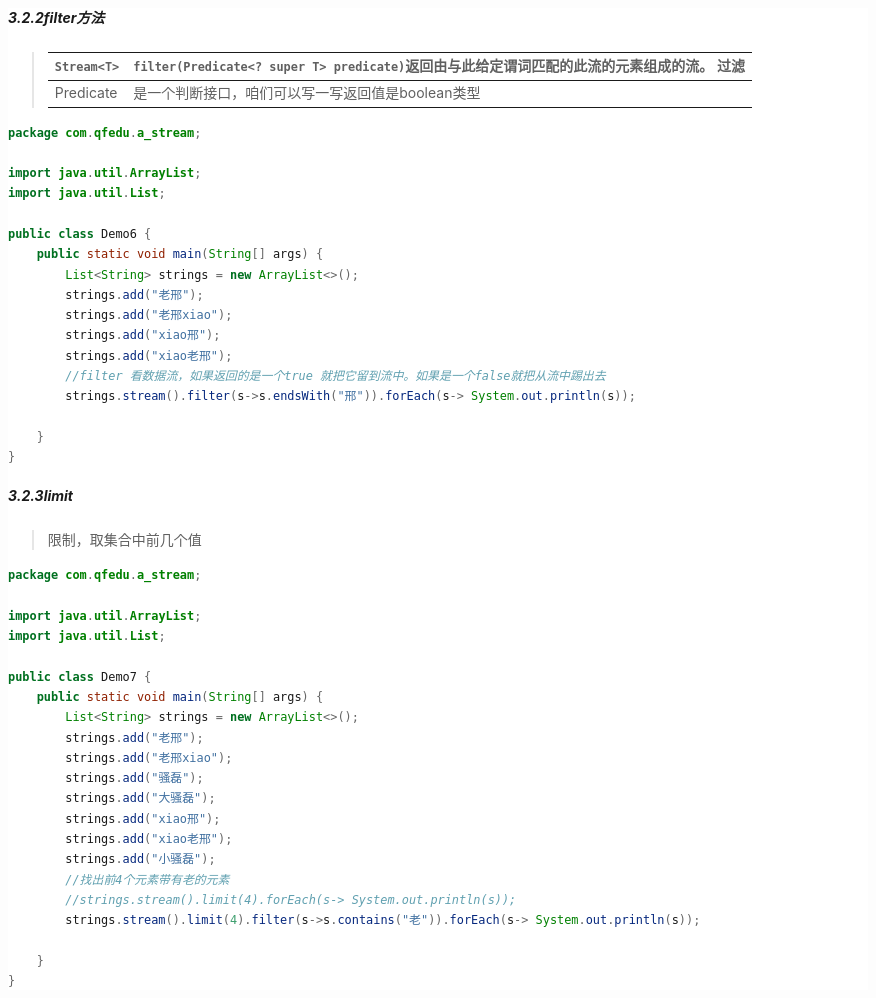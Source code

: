 ##### 3.2.2filter方法

> | `Stream<T>` | `filter(Predicate<? super T> predicate)`返回由与此给定谓词匹配的此流的元素组成的流。  过滤 |
> | ----------- | ------------------------------------------------------------ |
> | Predicate   | 是一个判断接口，咱们可以写一写返回值是boolean类型            |

```Java
package com.qfedu.a_stream;

import java.util.ArrayList;
import java.util.List;

public class Demo6 {
    public static void main(String[] args) {
        List<String> strings = new ArrayList<>();
        strings.add("老邢");
        strings.add("老邢xiao");
        strings.add("xiao邢");
        strings.add("xiao老邢");
        //filter 看数据流，如果返回的是一个true 就把它留到流中。如果是一个false就把从流中踢出去
        strings.stream().filter(s->s.endsWith("邢")).forEach(s-> System.out.println(s));

    }
}

```

##### 3.2.3limit

> 限制，取集合中前几个值

```Java
package com.qfedu.a_stream;

import java.util.ArrayList;
import java.util.List;

public class Demo7 {
    public static void main(String[] args) {
        List<String> strings = new ArrayList<>();
        strings.add("老邢");
        strings.add("老邢xiao");
        strings.add("骚磊");
        strings.add("大骚磊");
        strings.add("xiao邢");
        strings.add("xiao老邢");
        strings.add("小骚磊");
        //找出前4个元素带有老的元素
        //strings.stream().limit(4).forEach(s-> System.out.println(s));
        strings.stream().limit(4).filter(s->s.contains("老")).forEach(s-> System.out.println(s));

    }
}

```
